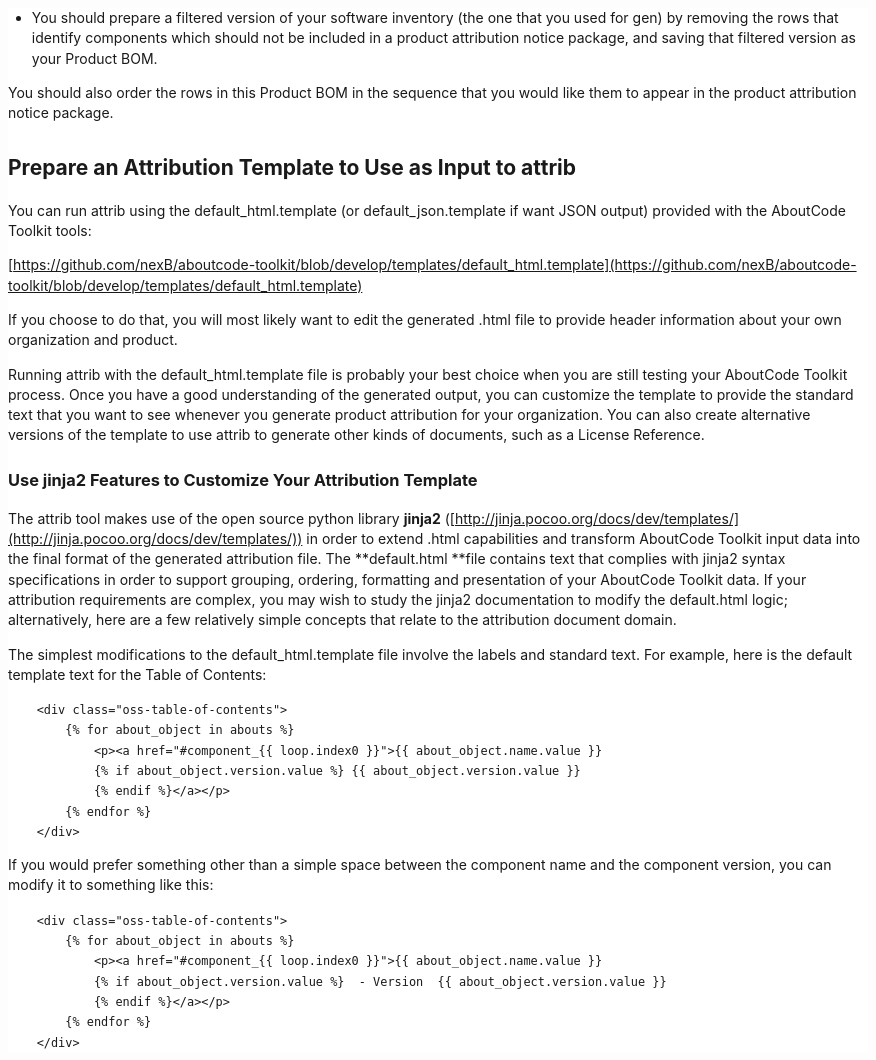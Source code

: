 * You should prepare a filtered version of your software inventory (the one that you used for gen) by removing the rows that identify components which should not be included in a product attribution notice package, and saving that filtered version as your Product BOM.

You should also order the rows in this Product BOM in the sequence that you would like them to appear in the product attribution notice package. 

## <a name="PrepareanAttributionTemplatetoUseasInputtoattrib">Prepare an Attribution Template to Use as Input to attrib</a>

You can run attrib using the default_html.template (or default_json.template if want JSON output) provided with the AboutCode Toolkit tools:   

[https://github.com/nexB/aboutcode-toolkit/blob/develop/templates/default_html.template](https://github.com/nexB/aboutcode-toolkit/blob/develop/templates/default_html.template) 

If you choose to do that, you will most likely want to edit the generated .html file to provide header information about your own organization and product. 

Running attrib with the default_html.template file is probably your best choice when you are still testing your AboutCode Toolkit process. Once you have a good understanding of the generated output, you can customize the template to provide the standard text that you want to see whenever you generate product attribution for your organization.  You can also create alternative versions of the template to use attrib to generate other kinds of documents, such as a License Reference.

### <a name="Usejinja2FeaturestoCustomizeYourAttributionTemplate">Use jinja2 Features to Customize Your Attribution Template</a>

The attrib tool makes use of the open source python library **jinja2** ([http://jinja.pocoo.org/docs/dev/templates/](http://jinja.pocoo.org/docs/dev/templates/)) in order to extend .html capabilities and transform AboutCode Toolkit input data into the final format of the generated attribution file. The **default.html **file contains text that complies with jinja2 syntax specifications in order to support grouping, ordering, formatting and presentation of your AboutCode Toolkit data. If your attribution requirements are complex, you may wish to study the jinja2 documentation to modify the default.html logic; alternatively, here are a few relatively simple concepts that relate to the attribution document domain. 

The simplest modifications to the default_html.template file involve the labels and standard text. For example, here is the default template text for the Table of Contents: 

        <div class="oss-table-of-contents">
            {% for about_object in abouts %}
                <p><a href="#component_{{ loop.index0 }}">{{ about_object.name.value }}
                {% if about_object.version.value %} {{ about_object.version.value }}
                {% endif %}</a></p>
            {% endfor %}
        </div>

If you would prefer something other than a simple space between the component name and the component version, you can modify it to something like this: 

        <div class="oss-table-of-contents">
            {% for about_object in abouts %}
                <p><a href="#component_{{ loop.index0 }}">{{ about_object.name.value }}
                {% if about_object.version.value %}  - Version  {{ about_object.version.value }}
                {% endif %}</a></p>
            {% endfor %}
        </div>
